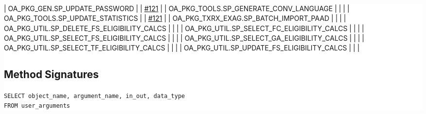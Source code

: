 | OA_PKG_GEN.SP_UPDATE_PASSWORD              |          | [#121](i121) |
| OA_PKG_TOOLS.SP_GENERATE_CONV_LANGUAGE     |          |              |
| OA_PKG_TOOLS.SP_UPDATE_STATISTICS          |          | [#121](i121) |
| OA_PKG_TXRX_EXAG.SP_BATCH_IMPORT_PAAD      |          |              |
| OA_PKG_UTIL.SP_DELETE_FS_ELIGIBILITY_CALCS |          |              |
| OA_PKG_UTIL.SP_SELECT_FC_ELIGIBILITY_CALCS |          |              |
| OA_PKG_UTIL.SP_SELECT_FS_ELIGIBILITY_CALCS |          |              |
| OA_PKG_UTIL.SP_SELECT_GA_ELIGIBILITY_CALCS |          |              |
| OA_PKG_UTIL.SP_SELECT_TF_ELIGIBILITY_CALCS |          |              |
| OA_PKG_UTIL.SP_UPDATE_FS_ELIGIBILITY_CALCS |          |              |

[i121]: https://github.com/newjersey/dhs-oneapp/issues/121

## Method Signatures

```
SELECT object_name, argument_name, in_out, data_type
FROM user_arguments
```